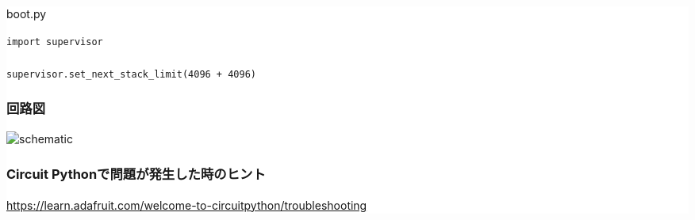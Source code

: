 boot.py
```
import supervisor

supervisor.set_next_stack_limit(4096 + 4096)
```

### 回路図  
![schematic](https://user-images.githubusercontent.com/3132296/139060252-92dcc313-b126-41d9-8f86-858f542e6534.jpg)

### Circuit Pythonで問題が発生した時のヒント  
https://learn.adafruit.com/welcome-to-circuitpython/troubleshooting


